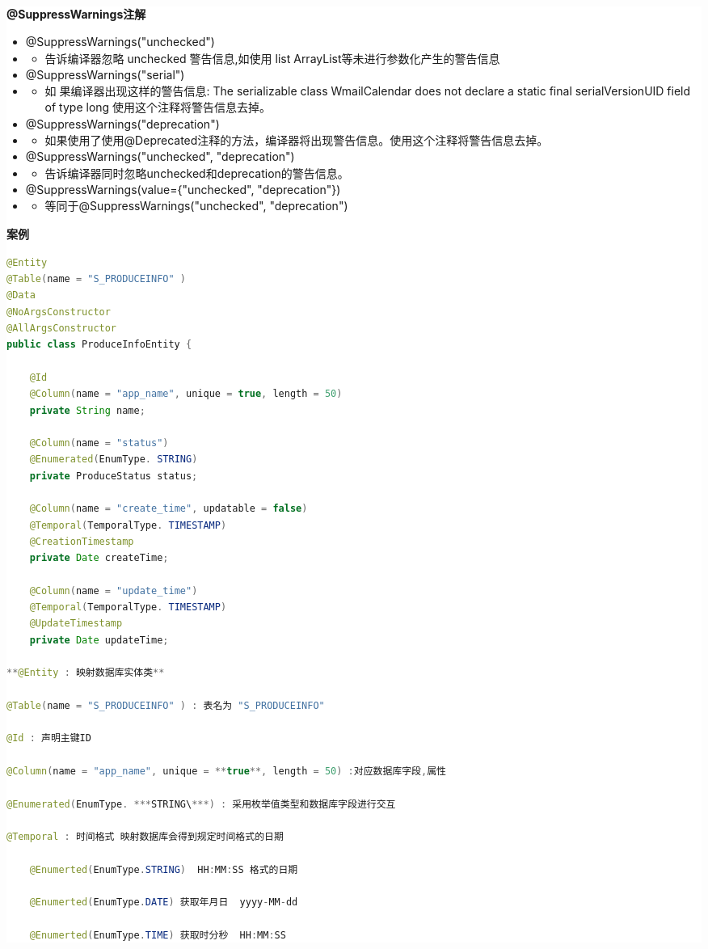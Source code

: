 **@SuppressWarnings注解**

- @SuppressWarnings("unchecked")
- - 告诉编译器忽略 unchecked 警告信息,如使用 list ArrayList等未进行参数化产生的警告信息
- @SuppressWarnings("serial")
- - 如 果编译器出现这样的警告信息: The serializable class WmailCalendar does not declare a static final serialVersionUID field of type long   使用这个注释将警告信息去掉。
- @SuppressWarnings("deprecation")
- - 如果使用了使用@Deprecated注释的方法，编译器将出现警告信息。使用这个注释将警告信息去掉。
- @SuppressWarnings("unchecked", "deprecation")
- - 告诉编译器同时忽略unchecked和deprecation的警告信息。
- @SuppressWarnings(value={"unchecked", "deprecation"})
- - 等同于@SuppressWarnings("unchecked", "deprecation")

**案例**
```java
@Entity
@Table(name = "S_PRODUCEINFO" )
@Data
@NoArgsConstructor
@AllArgsConstructor
public class ProduceInfoEntity {

    @Id
    @Column(name = "app_name", unique = true, length = 50)
    private String name;

    @Column(name = "status")
    @Enumerated(EnumType. STRING)
    private ProduceStatus status;

    @Column(name = "create_time", updatable = false)
    @Temporal(TemporalType. TIMESTAMP)
    @CreationTimestamp
    private Date createTime;

    @Column(name = "update_time")
    @Temporal(TemporalType. TIMESTAMP)
    @UpdateTimestamp
    private Date updateTime;

**@Entity : 映射数据库实体类**

@Table(name = "S_PRODUCEINFO" ) : 表名为 "S_PRODUCEINFO"

@Id : 声明主键ID

@Column(name = "app_name", unique = **true**, length = 50) :对应数据库字段,属性

@Enumerated(EnumType. ***STRING\***) : 采用枚举值类型和数据库字段进行交互 

@Temporal : 时间格式 映射数据库会得到规定时间格式的日期

​    @Enumerted(EnumType.STRING)  HH:MM:SS 格式的日期

​    @Enumerted(EnumType.DATE) 获取年月日  yyyy-MM-dd 

​    @Enumerted(EnumType.TIME) 获取时分秒  HH:MM:SS
```
